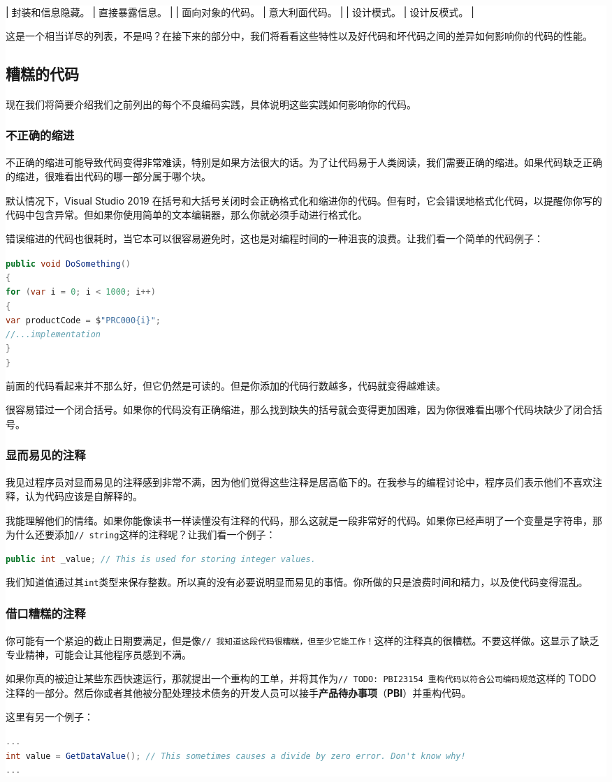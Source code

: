 | 封装和信息隐藏。 | 直接暴露信息。 |
| 面向对象的代码。 | 意大利面代码。 |
| 设计模式。 | 设计反模式。 |

这是一个相当详尽的列表，不是吗？在接下来的部分中，我们将看看这些特性以及好代码和坏代码之间的差异如何影响你的代码的性能。

## 糟糕的代码

现在我们将简要介绍我们之前列出的每个不良编码实践，具体说明这些实践如何影响你的代码。

### 不正确的缩进

不正确的缩进可能导致代码变得非常难读，特别是如果方法很大的话。为了让代码易于人类阅读，我们需要正确的缩进。如果代码缺乏正确的缩进，很难看出代码的哪一部分属于哪个块。

默认情况下，Visual Studio 2019 在括号和大括号关闭时会正确格式化和缩进你的代码。但有时，它会错误地格式化代码，以提醒你你写的代码中包含异常。但如果你使用简单的文本编辑器，那么你就必须手动进行格式化。

错误缩进的代码也很耗时，当它本可以很容易避免时，这也是对编程时间的一种沮丧的浪费。让我们看一个简单的代码例子：

```cs
public void DoSomething()
{
for (var i = 0; i < 1000; i++)
{
var productCode = $"PRC000{i}";
//...implementation
}
}
```

前面的代码看起来并不那么好，但它仍然是可读的。但是你添加的代码行数越多，代码就变得越难读。

很容易错过一个闭合括号。如果你的代码没有正确缩进，那么找到缺失的括号就会变得更加困难，因为你很难看出哪个代码块缺少了闭合括号。

### 显而易见的注释

我见过程序员对显而易见的注释感到非常不满，因为他们觉得这些注释是居高临下的。在我参与的编程讨论中，程序员们表示他们不喜欢注释，认为代码应该是自解释的。

我能理解他们的情绪。如果你能像读书一样读懂没有注释的代码，那么这就是一段非常好的代码。如果你已经声明了一个变量是字符串，那为什么还要添加`// string`这样的注释呢？让我们看一个例子：

```cs
public int _value; // This is used for storing integer values.
```

我们知道值通过其`int`类型来保存整数。所以真的没有必要说明显而易见的事情。你所做的只是浪费时间和精力，以及使代码变得混乱。

### 借口糟糕的注释

你可能有一个紧迫的截止日期要满足，但是像`// 我知道这段代码很糟糕，但至少它能工作！`这样的注释真的很糟糕。不要这样做。这显示了缺乏专业精神，可能会让其他程序员感到不满。

如果你真的被迫让某些东西快速运行，那就提出一个重构的工单，并将其作为`// TODO: PBI23154 重构代码以符合公司编码规范`这样的 TODO 注释的一部分。然后你或者其他被分配处理技术债务的开发人员可以接手**产品待办事项**（**PBI**）并重构代码。

这里有另一个例子：

```cs
...
int value = GetDataValue(); // This sometimes causes a divide by zero error. Don't know why!
...
```
